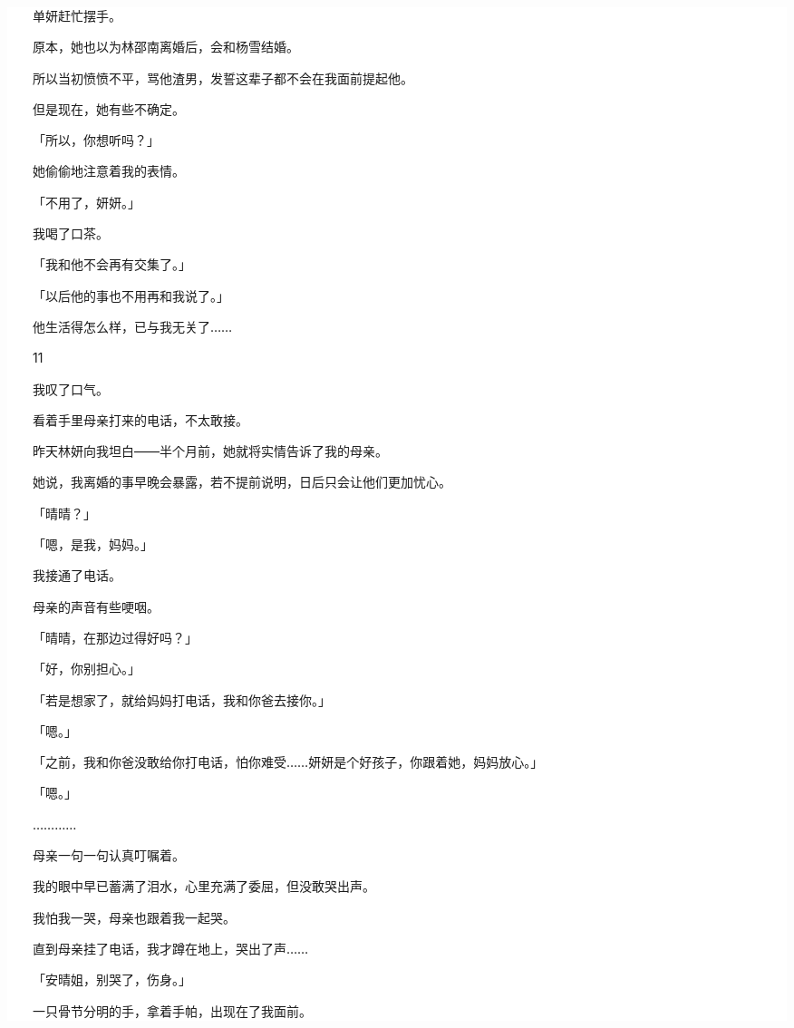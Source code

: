 &emsp;&emsp;单妍赶忙摆手。  
  
&emsp;&emsp;原本，她也以为林邵南离婚后，会和杨雪结婚。  
  
&emsp;&emsp;所以当初愤愤不平，骂他渣男，发誓这辈子都不会在我面前提起他。  
  
&emsp;&emsp;但是现在，她有些不确定。  
  
&emsp;&emsp;「所以，你想听吗？」  
  
&emsp;&emsp;她偷偷地注意着我的表情。  
  
&emsp;&emsp;「不用了，妍妍。」  
  
&emsp;&emsp;我喝了口茶。  
  
&emsp;&emsp;「我和他不会再有交集了。」  
  
&emsp;&emsp;「以后他的事也不用再和我说了。」  
  
&emsp;&emsp;他生活得怎么样，已与我无关了……  
  
&emsp;&emsp;11  
  
&emsp;&emsp;我叹了口气。  
  
&emsp;&emsp;看着手里母亲打来的电话，不太敢接。  
  
&emsp;&emsp;昨天林妍向我坦白——半个月前，她就将实情告诉了我的母亲。  
  
&emsp;&emsp;她说，我离婚的事早晚会暴露，若不提前说明，日后只会让他们更加忧心。  
  
&emsp;&emsp;「晴晴？」  
  
&emsp;&emsp;「嗯，是我，妈妈。」  
  
&emsp;&emsp;我接通了电话。  
  
&emsp;&emsp;母亲的声音有些哽咽。  
  
&emsp;&emsp;「晴晴，在那边过得好吗？」  
  
&emsp;&emsp;「好，你别担心。」  
  
&emsp;&emsp;「若是想家了，就给妈妈打电话，我和你爸去接你。」  
  
&emsp;&emsp;「嗯。」  
  
&emsp;&emsp;「之前，我和你爸没敢给你打电话，怕你难受……妍妍是个好孩子，你跟着她，妈妈放心。」  
  
&emsp;&emsp;「嗯。」  
  
&emsp;&emsp;…………  
  
&emsp;&emsp;母亲一句一句认真叮嘱着。  
  
&emsp;&emsp;我的眼中早已蓄满了泪水，心里充满了委屈，但没敢哭出声。  
  
&emsp;&emsp;我怕我一哭，母亲也跟着我一起哭。  
  
&emsp;&emsp;直到母亲挂了电话，我才蹲在地上，哭出了声……  
  
&emsp;&emsp;「安晴姐，别哭了，伤身。」  
  
&emsp;&emsp;一只骨节分明的手，拿着手帕，出现在了我面前。  
  